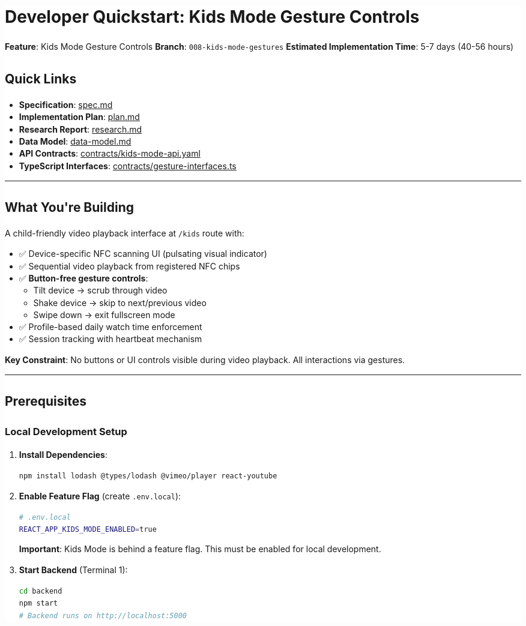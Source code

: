 # Developer Quickstart: Kids Mode Gesture Controls

**Feature**: Kids Mode Gesture Controls
**Branch**: `008-kids-mode-gestures`
**Estimated Implementation Time**: 5-7 days (40-56 hours)

## Quick Links

- **Specification**: [spec.md](./spec.md)
- **Implementation Plan**: [plan.md](./plan.md)
- **Research Report**: [research.md](./research.md)
- **Data Model**: [data-model.md](./data-model.md)
- **API Contracts**: [contracts/kids-mode-api.yaml](./contracts/kids-mode-api.yaml)
- **TypeScript Interfaces**: [contracts/gesture-interfaces.ts](./contracts/gesture-interfaces.ts)

---

## What You're Building

A child-friendly video playback interface at `/kids` route with:
- ✅ Device-specific NFC scanning UI (pulsating visual indicator)
- ✅ Sequential video playback from registered NFC chips
- ✅ **Button-free gesture controls**:
  - Tilt device → scrub through video
  - Shake device → skip to next/previous video
  - Swipe down → exit fullscreen mode
- ✅ Profile-based daily watch time enforcement
- ✅ Session tracking with heartbeat mechanism

**Key Constraint**: No buttons or UI controls visible during video playback. All interactions via gestures.

---

## Prerequisites

### Local Development Setup

1. **Install Dependencies**:
   ```bash
   npm install lodash @types/lodash @vimeo/player react-youtube
   ```

2. **Enable Feature Flag** (create `.env.local`):
   ```bash
   # .env.local
   REACT_APP_KIDS_MODE_ENABLED=true
   ```
   **Important**: Kids Mode is behind a feature flag. This must be enabled for local development.

3. **Start Backend** (Terminal 1):
   ```bash
   cd backend
   npm start
   # Backend runs on http://localhost:5000
   ```
